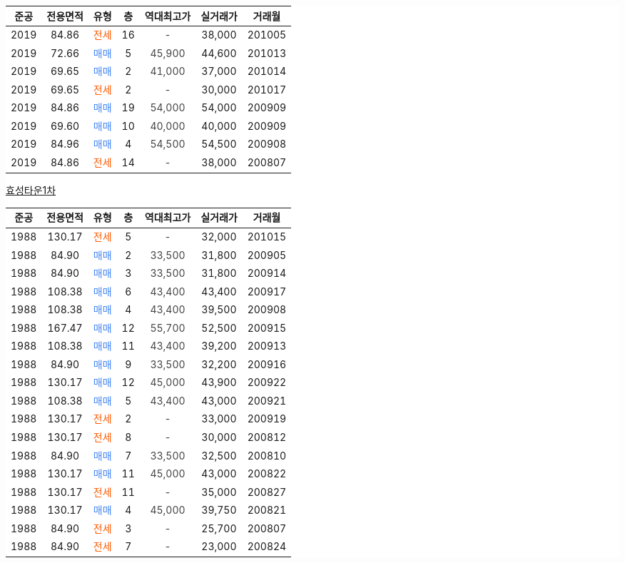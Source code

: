 |준공|전용면적|유형|층|역대최고가|실거래가|거래월|
|:---:|:---:|:---:|:---:|:---:|:---:|:---:|
|2019|84.86|<span style="color:#ff5a00">전세</span>|16|<span style="color:#444444">-</span>|38,000|201005|
|2019|72.66|<span style="color:#4285f3">매매</span>|5|<span style="color:#444444">45,900</span>|44,600|201013|
|2019|69.65|<span style="color:#4285f3">매매</span>|2|<span style="color:#444444">41,000</span>|37,000|201014|
|2019|69.65|<span style="color:#ff5a00">전세</span>|2|<span style="color:#444444">-</span>|30,000|201017|
|2019|84.86|<span style="color:#4285f3">매매</span>|19|<span style="color:#444444">54,000</span>|54,000|200909|
|2019|69.60|<span style="color:#4285f3">매매</span>|10|<span style="color:#444444">40,000</span>|40,000|200909|
|2019|84.96|<span style="color:#4285f3">매매</span>|4|<span style="color:#444444">54,500</span>|54,500|200908|
|2019|84.86|<span style="color:#ff5a00">전세</span>|14|<span style="color:#444444">-</span>|38,000|200807|

[효성타운1차](https://search.naver.com/search.naver?query=%EB%8C%80%EA%B5%AC%EA%B4%91%EC%97%AD%EC%8B%9C+%EB%82%A8%EA%B5%AC+%EB%B4%89%EB%8D%95%EB%8F%99+%ED%9A%A8%EC%84%B1%ED%83%80%EC%9A%B41%EC%B0%A8)

|준공|전용면적|유형|층|역대최고가|실거래가|거래월|
|:---:|:---:|:---:|:---:|:---:|:---:|:---:|
|1988|130.17|<span style="color:#ff5a00">전세</span>|5|<span style="color:#444444">-</span>|32,000|201015|
|1988|84.90|<span style="color:#4285f3">매매</span>|2|<span style="color:#444444">33,500</span>|31,800|200905|
|1988|84.90|<span style="color:#4285f3">매매</span>|3|<span style="color:#444444">33,500</span>|31,800|200914|
|1988|108.38|<span style="color:#4285f3">매매</span>|6|<span style="color:#444444">43,400</span>|43,400|200917|
|1988|108.38|<span style="color:#4285f3">매매</span>|4|<span style="color:#444444">43,400</span>|39,500|200908|
|1988|167.47|<span style="color:#4285f3">매매</span>|12|<span style="color:#444444">55,700</span>|52,500|200915|
|1988|108.38|<span style="color:#4285f3">매매</span>|11|<span style="color:#444444">43,400</span>|39,200|200913|
|1988|84.90|<span style="color:#4285f3">매매</span>|9|<span style="color:#444444">33,500</span>|32,200|200916|
|1988|130.17|<span style="color:#4285f3">매매</span>|12|<span style="color:#444444">45,000</span>|43,900|200922|
|1988|108.38|<span style="color:#4285f3">매매</span>|5|<span style="color:#444444">43,400</span>|43,000|200921|
|1988|130.17|<span style="color:#ff5a00">전세</span>|2|<span style="color:#444444">-</span>|33,000|200919|
|1988|130.17|<span style="color:#ff5a00">전세</span>|8|<span style="color:#444444">-</span>|30,000|200812|
|1988|84.90|<span style="color:#4285f3">매매</span>|7|<span style="color:#444444">33,500</span>|32,500|200810|
|1988|130.17|<span style="color:#4285f3">매매</span>|11|<span style="color:#444444">45,000</span>|43,000|200822|
|1988|130.17|<span style="color:#ff5a00">전세</span>|11|<span style="color:#444444">-</span>|35,000|200827|
|1988|130.17|<span style="color:#4285f3">매매</span>|4|<span style="color:#444444">45,000</span>|39,750|200821|
|1988|84.90|<span style="color:#ff5a00">전세</span>|3|<span style="color:#444444">-</span>|25,700|200807|
|1988|84.90|<span style="color:#ff5a00">전세</span>|7|<span style="color:#444444">-</span>|23,000|200824|
